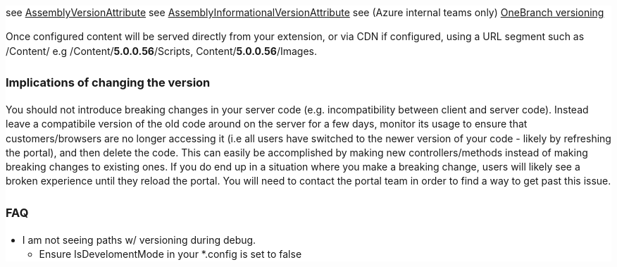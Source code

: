 see [AssemblyVersionAttribute](https://msdn.microsoft.com/en-us/library/system.reflection.assemblyversionattribute(v=vs.110).aspx)
see [AssemblyInformationalVersionAttribute](https://msdn.microsoft.com/en-us/library/system.reflection.assemblyinformationalversionattribute(v=vs.110).aspx)
see (Azure internal teams only) [OneBranch versioning](https://microsoft.sharepoint.com/teams/WAG/EngSys/Implement/OneBranch/Version%20Properties.aspx)

Once configured content will be served directly from your extension, or via CDN if configured, using a URL segment such as /Content/<Version> e.g /Content/**5.0.0.56**/Scripts, Content/**5.0.0.56**/Images.

<a name="deploy-30-sec-overview-implications-of-changing-the-version"></a>
### Implications of changing the version

You should not introduce breaking changes in your server code (e.g. incompatibility between client and server code). Instead leave a compatibile version of the old code around on the server for a few days, monitor its usage to ensure that customers/browsers are no longer accessing it (i.e all users have switched to the newer version of your code - likely by refreshing the portal), and then delete the code.
This can easily be accomplished by making new controllers/methods instead of making breaking changes to existing ones.
If you do end up in a situation where you make a breaking change, users will likely see a broken experience until they reload the portal.
You will need to contact the portal team in order to find a way to get past this issue.


<a name="deploy-30-sec-overview-faq"></a>
### FAQ

- I am not seeing paths w/ versioning during debug.
    - Ensure IsDevelomentMode in your *.config is set to false


